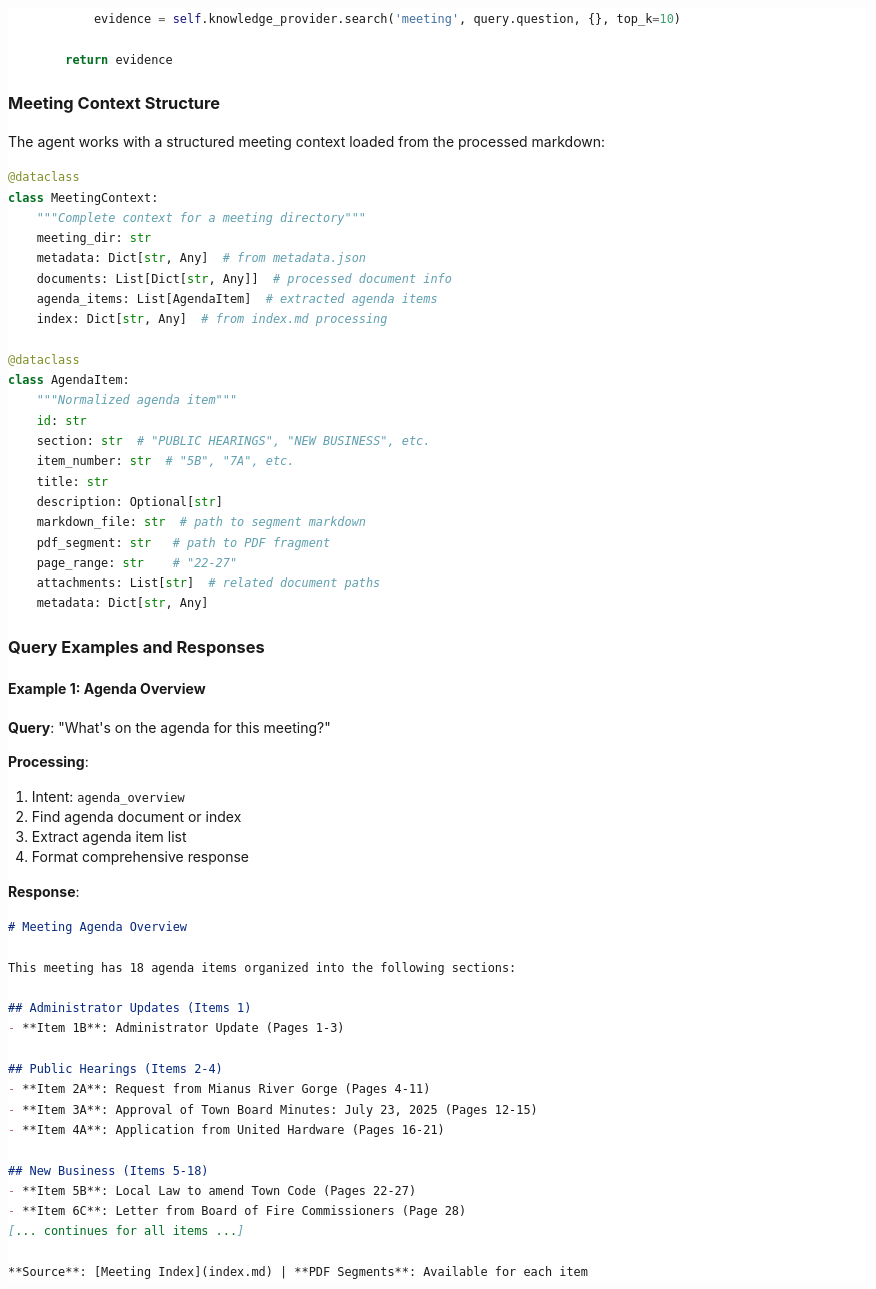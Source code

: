 ```python
            evidence = self.knowledge_provider.search('meeting', query.question, {}, top_k=10)
        
        return evidence
```

### Meeting Context Structure

The agent works with a structured meeting context loaded from the processed markdown:

```python
@dataclass
class MeetingContext:
    """Complete context for a meeting directory"""
    meeting_dir: str
    metadata: Dict[str, Any]  # from metadata.json
    documents: List[Dict[str, Any]]  # processed document info
    agenda_items: List[AgendaItem]  # extracted agenda items
    index: Dict[str, Any]  # from index.md processing

@dataclass  
class AgendaItem:
    """Normalized agenda item"""
    id: str
    section: str  # "PUBLIC HEARINGS", "NEW BUSINESS", etc.
    item_number: str  # "5B", "7A", etc.
    title: str
    description: Optional[str]
    markdown_file: str  # path to segment markdown
    pdf_segment: str   # path to PDF fragment
    page_range: str    # "22-27"
    attachments: List[str]  # related document paths
    metadata: Dict[str, Any]
```

### Query Examples and Responses

#### Example 1: Agenda Overview
**Query**: "What's on the agenda for this meeting?"

**Processing**:
1. Intent: `agenda_overview`
2. Find agenda document or index
3. Extract agenda item list
4. Format comprehensive response

**Response**:
```markdown
# Meeting Agenda Overview

This meeting has 18 agenda items organized into the following sections:

## Administrator Updates (Items 1)
- **Item 1B**: Administrator Update (Pages 1-3)

## Public Hearings (Items 2-4) 
- **Item 2A**: Request from Mianus River Gorge (Pages 4-11)
- **Item 3A**: Approval of Town Board Minutes: July 23, 2025 (Pages 12-15)
- **Item 4A**: Application from United Hardware (Pages 16-21)

## New Business (Items 5-18)
- **Item 5B**: Local Law to amend Town Code (Pages 22-27)
- **Item 6C**: Letter from Board of Fire Commissioners (Page 28)
[... continues for all items ...]

**Source**: [Meeting Index](index.md) | **PDF Segments**: Available for each item
```